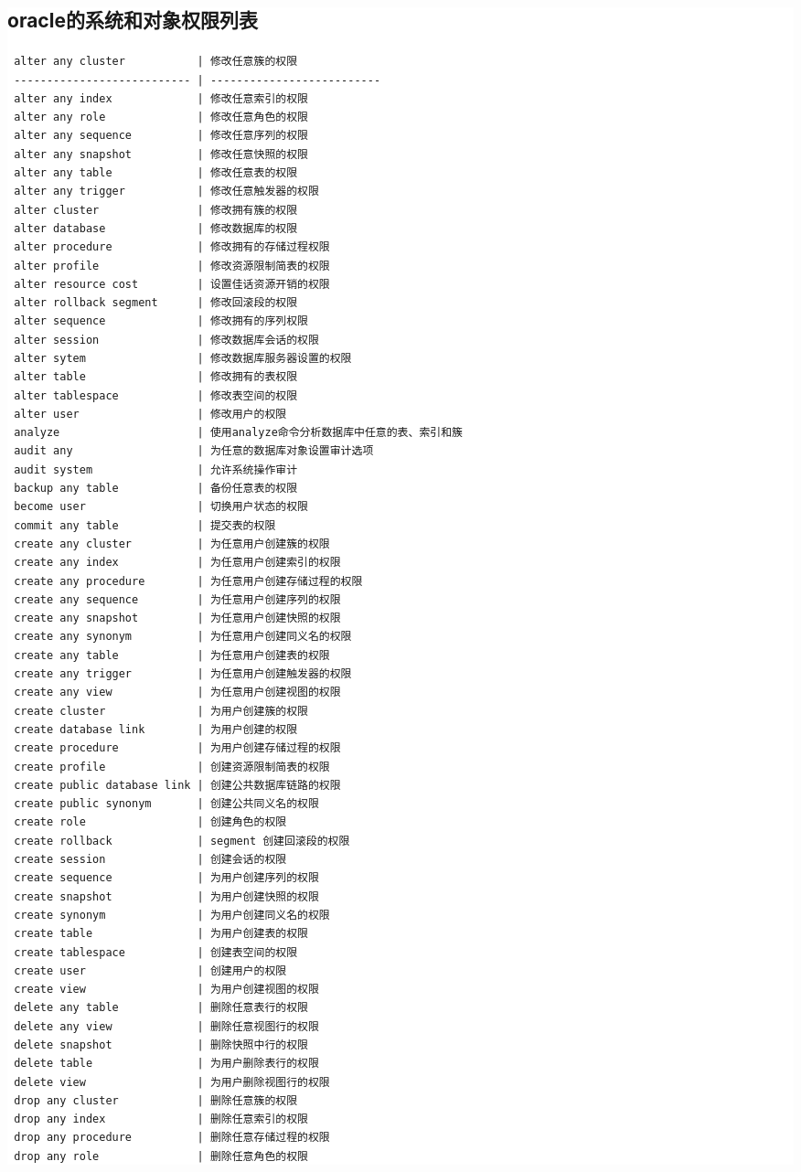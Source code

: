  
## oracle的系统和对象权限列表

 
     alter any cluster           | 修改任意簇的权限                  
     --------------------------- | -------------------------- 
     alter any index             | 修改任意索引的权限                 
     alter any role              | 修改任意角色的权限                 
     alter any sequence          | 修改任意序列的权限                 
     alter any snapshot          | 修改任意快照的权限                 
     alter any table             | 修改任意表的权限                  
     alter any trigger           | 修改任意触发器的权限                
     alter cluster               | 修改拥有簇的权限                  
     alter database              | 修改数据库的权限                  
     alter procedure             | 修改拥有的存储过程权限               
     alter profile               | 修改资源限制简表的权限               
     alter resource cost         | 设置佳话资源开销的权限               
     alter rollback segment      | 修改回滚段的权限                  
     alter sequence              | 修改拥有的序列权限                 
     alter session               | 修改数据库会话的权限                
     alter sytem                 | 修改数据库服务器设置的权限             
     alter table                 | 修改拥有的表权限                  
     alter tablespace            | 修改表空间的权限                  
     alter user                  | 修改用户的权限                   
     analyze                     | 使用analyze命令分析数据库中任意的表、索引和簇
     audit any                   | 为任意的数据库对象设置审计选项           
     audit system                | 允许系统操作审计                  
     backup any table            | 备份任意表的权限                  
     become user                 | 切换用户状态的权限                 
     commit any table            | 提交表的权限                    
     create any cluster          | 为任意用户创建簇的权限               
     create any index            | 为任意用户创建索引的权限              
     create any procedure        | 为任意用户创建存储过程的权限            
     create any sequence         | 为任意用户创建序列的权限              
     create any snapshot         | 为任意用户创建快照的权限              
     create any synonym          | 为任意用户创建同义名的权限             
     create any table            | 为任意用户创建表的权限               
     create any trigger          | 为任意用户创建触发器的权限             
     create any view             | 为任意用户创建视图的权限              
     create cluster              | 为用户创建簇的权限                 
     create database link        | 为用户创建的权限                  
     create procedure            | 为用户创建存储过程的权限              
     create profile              | 创建资源限制简表的权限               
     create public database link | 创建公共数据库链路的权限              
     create public synonym       | 创建公共同义名的权限                
     create role                 | 创建角色的权限                   
     create rollback             | segment 创建回滚段的权限          
     create session              | 创建会话的权限                   
     create sequence             | 为用户创建序列的权限                
     create snapshot             | 为用户创建快照的权限                
     create synonym              | 为用户创建同义名的权限               
     create table                | 为用户创建表的权限                 
     create tablespace           | 创建表空间的权限                  
     create user                 | 创建用户的权限                   
     create view                 | 为用户创建视图的权限                
     delete any table            | 删除任意表行的权限                 
     delete any view             | 删除任意视图行的权限                
     delete snapshot             | 删除快照中行的权限                 
     delete table                | 为用户删除表行的权限                
     delete view                 | 为用户删除视图行的权限               
     drop any cluster            | 删除任意簇的权限                  
     drop any index              | 删除任意索引的权限                 
     drop any procedure          | 删除任意存储过程的权限               
     drop any role               | 删除任意角色的权限                 